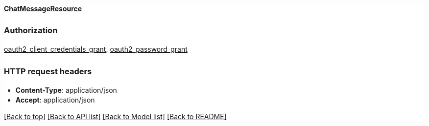 [**ChatMessageResource**](ChatMessageResource.md)

### Authorization

[oauth2_client_credentials_grant](../README.md#oauth2_client_credentials_grant), [oauth2_password_grant](../README.md#oauth2_password_grant)

### HTTP request headers

 - **Content-Type**: application/json
 - **Accept**: application/json

[[Back to top]](#) [[Back to API list]](../README.md#documentation-for-api-endpoints) [[Back to Model list]](../README.md#documentation-for-models) [[Back to README]](../README.md)

